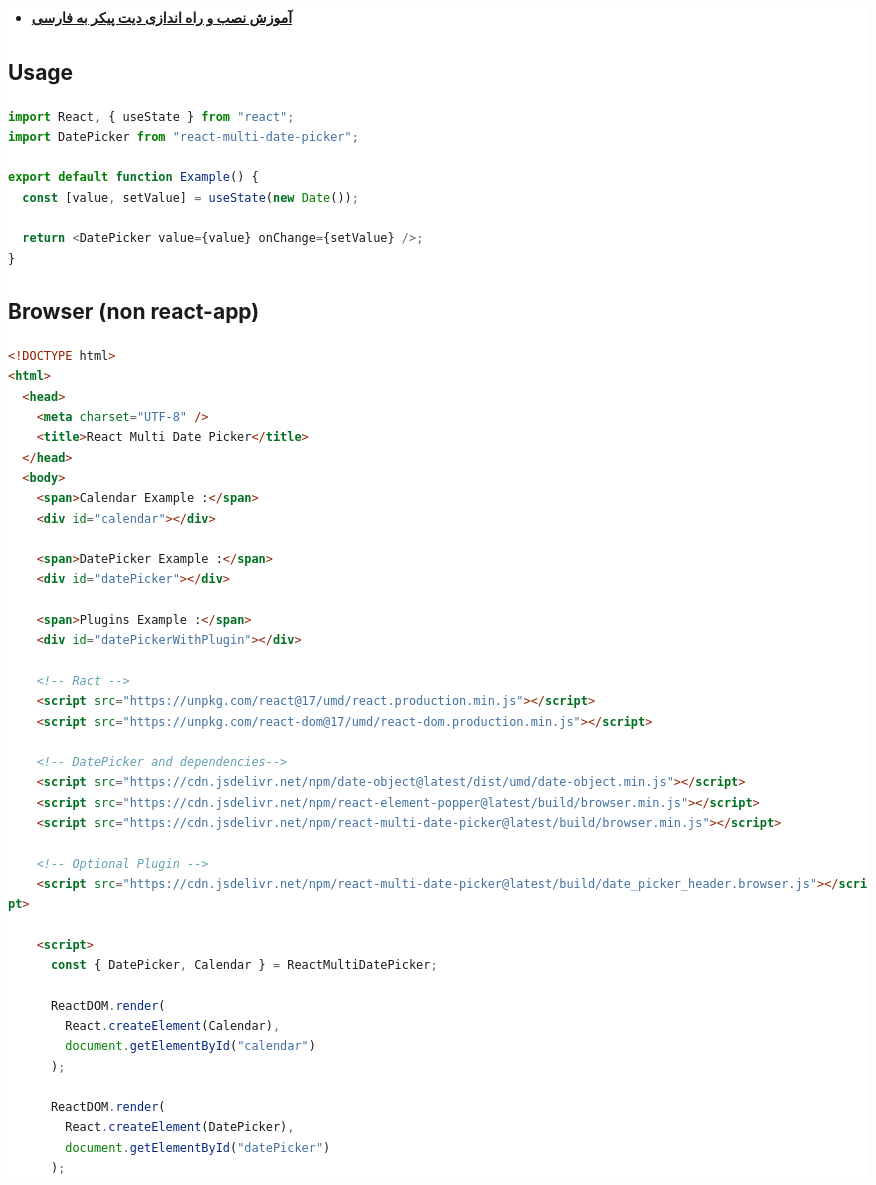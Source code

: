 - **[آموزش نصب و راه اندازی دیت پیکر به فارسی](https://shahabyazdi.github.io/react-multi-date-picker/fa)**

## Usage

```javascript
import React, { useState } from "react";
import DatePicker from "react-multi-date-picker";

export default function Example() {
  const [value, setValue] = useState(new Date());

  return <DatePicker value={value} onChange={setValue} />;
}
```

## Browser (non react-app)

```html
<!DOCTYPE html>
<html>
  <head>
    <meta charset="UTF-8" />
    <title>React Multi Date Picker</title>
  </head>
  <body>
    <span>Calendar Example :</span>
    <div id="calendar"></div>

    <span>DatePicker Example :</span>
    <div id="datePicker"></div>

    <span>Plugins Example :</span>
    <div id="datePickerWithPlugin"></div>

    <!-- Ract -->
    <script src="https://unpkg.com/react@17/umd/react.production.min.js"></script>
    <script src="https://unpkg.com/react-dom@17/umd/react-dom.production.min.js"></script>

    <!-- DatePicker and dependencies-->
    <script src="https://cdn.jsdelivr.net/npm/date-object@latest/dist/umd/date-object.min.js"></script>
    <script src="https://cdn.jsdelivr.net/npm/react-element-popper@latest/build/browser.min.js"></script>
    <script src="https://cdn.jsdelivr.net/npm/react-multi-date-picker@latest/build/browser.min.js"></script>

    <!-- Optional Plugin -->
    <script src="https://cdn.jsdelivr.net/npm/react-multi-date-picker@latest/build/date_picker_header.browser.js"></script>

    <script>
      const { DatePicker, Calendar } = ReactMultiDatePicker;

      ReactDOM.render(
        React.createElement(Calendar),
        document.getElementById("calendar")
      );

      ReactDOM.render(
        React.createElement(DatePicker),
        document.getElementById("datePicker")
      );

```
